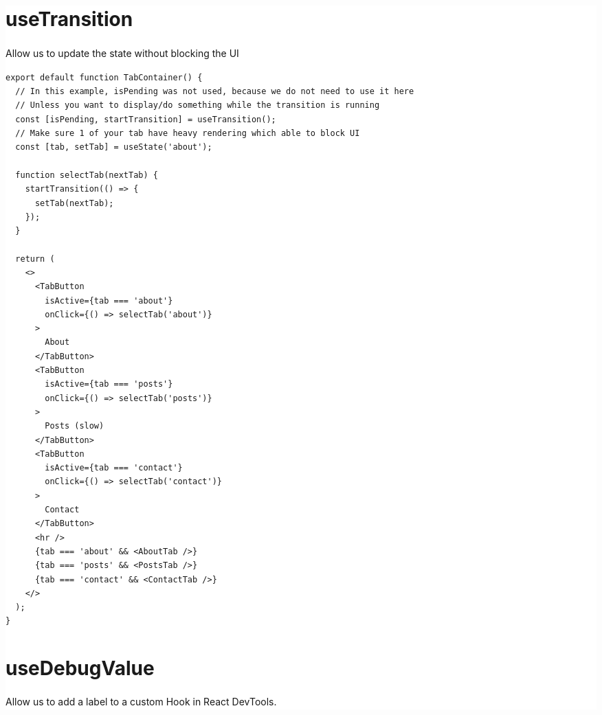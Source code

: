 # useTransition

Allow us to update the state without blocking the UI

```
export default function TabContainer() {
  // In this example, isPending was not used, because we do not need to use it here
  // Unless you want to display/do something while the transition is running
  const [isPending, startTransition] = useTransition(); 
  // Make sure 1 of your tab have heavy rendering which able to block UI
  const [tab, setTab] = useState('about');

  function selectTab(nextTab) {
    startTransition(() => {
      setTab(nextTab);      
    });
  }

  return (
    <>
      <TabButton
        isActive={tab === 'about'}
        onClick={() => selectTab('about')}
      >
        About
      </TabButton>
      <TabButton
        isActive={tab === 'posts'}
        onClick={() => selectTab('posts')}
      >
        Posts (slow)
      </TabButton>
      <TabButton
        isActive={tab === 'contact'}
        onClick={() => selectTab('contact')}
      >
        Contact
      </TabButton>
      <hr />
      {tab === 'about' && <AboutTab />}
      {tab === 'posts' && <PostsTab />}
      {tab === 'contact' && <ContactTab />}
    </>
  );
}
```

# useDebugValue

Allow us to add a label to a custom Hook in React DevTools.
